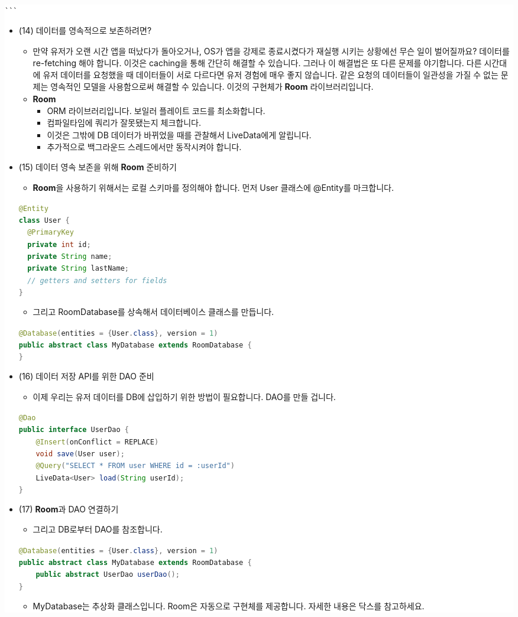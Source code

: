 	```
	
- (14) 데이터를 영속적으로 보존하려면?
	- 만약 유저가 오랜 시간 앱을 떠났다가 돌아오거나, OS가 앱을 강제로 종료시켰다가 재실행 시키는 상황에선 무슨 일이 벌어질까요? 데이터를 re-fetching 해야 합니다. 이것은 caching을 통해 간단히 해결할 수 있습니다. 그러나 이 해결법은 또 다른 문제를 야기합니다. 다른 시간대에 유저 데이터를 요청했을 때 데이터들이 서로 다르다면 유저 경험에 매우 좋지 않습니다. 같은 요청의 데이터들이 일관성을 가질 수 없는 문제는 영속적인 모델을 사용함으로써 해결할 수 있습니다. 이것의 구현체가 **Room** 라이브러리입니다.
	- **Room**
		- ORM 라이브러리입니다. 보일러 플레이트 코드를 최소화합니다.
		- 컴파일타임에 쿼리가 잘못됐는지 체크합니다.
		- 이것은 그밖에 DB 데이터가 바뀌었을 때를 관찰해서 LiveData에게 알립니다.
		- 추가적으로 백그라운드 스레드에서만 동작시켜야 합니다.

- (15) 데이터 영속 보존을 위해 **Room** 준비하기
	- **Room**을 사용하기 위해서는 로컬 스키마를 정의해야 합니다. 먼저 User 클래스에 @Entity를 마크합니다.
	```java
	@Entity
	class User {
	  @PrimaryKey
	  private int id;
	  private String name;
	  private String lastName;
	  // getters and setters for fields
	}
	```
	- 그리고 RoomDatabase를 상속해서 데이터베이스 클래스를 만듭니다.
	```java
	@Database(entities = {User.class}, version = 1)
	public abstract class MyDatabase extends RoomDatabase {
	}
	```

- (16) 데이터 저장 API를 위한 DAO 준비
	- 이제 우리는 유저 데이터를 DB에 삽입하기 위한 방법이 필요합니다. DAO를 만들 겁니다.
	```java
	@Dao
	public interface UserDao {
	    @Insert(onConflict = REPLACE)
	    void save(User user);
	    @Query("SELECT * FROM user WHERE id = :userId")
	    LiveData<User> load(String userId);
	}
	```

- (17) **Room**과 DAO 연결하기
	- 그리고 DB로부터 DAO를 참조합니다.
	```java
	@Database(entities = {User.class}, version = 1)
	public abstract class MyDatabase extends RoomDatabase {
	    public abstract UserDao userDao();
	}
	```
	- MyDatabase는 추상화 클래스입니다. Room은 자동으로 구현체를 제공합니다. 자세한 내용은 닥스를 참고하세요.
